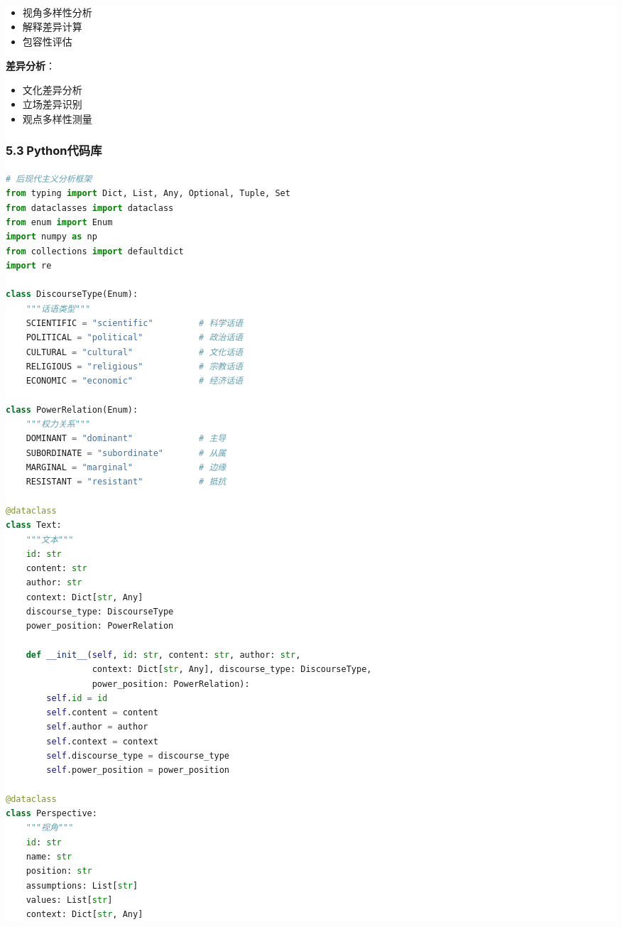 - 视角多样性分析
- 解释差异计算
- 包容性评估

**差异分析**：

- 文化差异分析
- 立场差异识别
- 观点多样性测量

### 5.3 Python代码库

```python
# 后现代主义分析框架
from typing import Dict, List, Any, Optional, Tuple, Set
from dataclasses import dataclass
from enum import Enum
import numpy as np
from collections import defaultdict
import re

class DiscourseType(Enum):
    """话语类型"""
    SCIENTIFIC = "scientific"         # 科学话语
    POLITICAL = "political"           # 政治话语
    CULTURAL = "cultural"             # 文化话语
    RELIGIOUS = "religious"           # 宗教话语
    ECONOMIC = "economic"             # 经济话语

class PowerRelation(Enum):
    """权力关系"""
    DOMINANT = "dominant"             # 主导
    SUBORDINATE = "subordinate"       # 从属
    MARGINAL = "marginal"             # 边缘
    RESISTANT = "resistant"           # 抵抗

@dataclass
class Text:
    """文本"""
    id: str
    content: str
    author: str
    context: Dict[str, Any]
    discourse_type: DiscourseType
    power_position: PowerRelation
    
    def __init__(self, id: str, content: str, author: str,
                 context: Dict[str, Any], discourse_type: DiscourseType,
                 power_position: PowerRelation):
        self.id = id
        self.content = content
        self.author = author
        self.context = context
        self.discourse_type = discourse_type
        self.power_position = power_position

@dataclass
class Perspective:
    """视角"""
    id: str
    name: str
    position: str
    assumptions: List[str]
    values: List[str]
    context: Dict[str, Any]
```